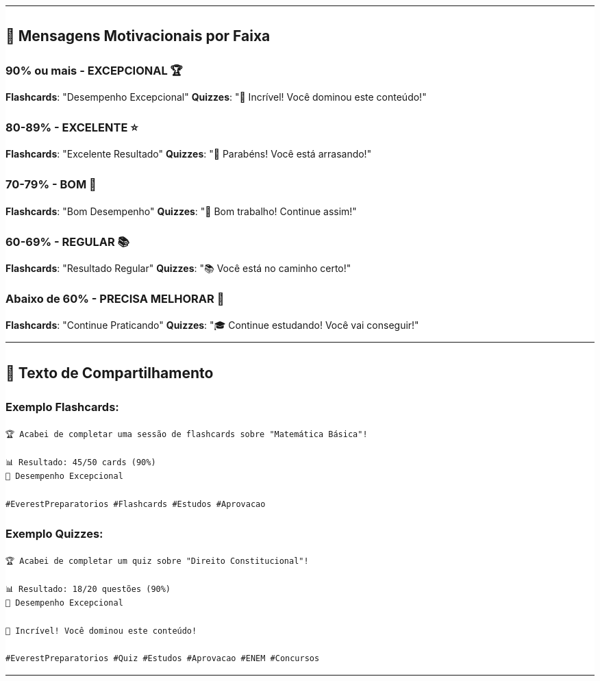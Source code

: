 
---

## 🎯 Mensagens Motivacionais por Faixa

### 90% ou mais - EXCEPCIONAL 🏆
**Flashcards**: "Desempenho Excepcional"
**Quizzes**: "🌟 Incrível! Você dominou este conteúdo!"

### 80-89% - EXCELENTE ⭐
**Flashcards**: "Excelente Resultado"
**Quizzes**: "🚀 Parabéns! Você está arrasando!"

### 70-79% - BOM 🎯
**Flashcards**: "Bom Desempenho"
**Quizzes**: "💪 Bom trabalho! Continue assim!"

### 60-69% - REGULAR 📚
**Flashcards**: "Resultado Regular"
**Quizzes**: "📚 Você está no caminho certo!"

### Abaixo de 60% - PRECISA MELHORAR 💪
**Flashcards**: "Continue Praticando"
**Quizzes**: "🎓 Continue estudando! Você vai conseguir!"

---

## 📱 Texto de Compartilhamento

### Exemplo Flashcards:
```
🏆 Acabei de completar uma sessão de flashcards sobre "Matemática Básica"!

📊 Resultado: 45/50 cards (90%)
🎯 Desempenho Excepcional

#EverestPreparatorios #Flashcards #Estudos #Aprovacao
```

### Exemplo Quizzes:
```
🏆 Acabei de completar um quiz sobre "Direito Constitucional"!

📊 Resultado: 18/20 questões (90%)
🎯 Desempenho Excepcional

🌟 Incrível! Você dominou este conteúdo!

#EverestPreparatorios #Quiz #Estudos #Aprovacao #ENEM #Concursos
```

---